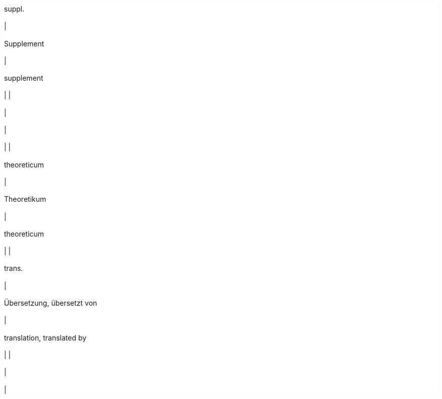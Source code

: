 suppl.

 | 

Supplement

 | 

supplement

 |
| 

 | 

 | 

 |
| 

theoreticum

 | 

Theoretikum

 | 

theoreticum

 |
| 

trans.

 | 

Übersetzung, übersetzt von

 | 

translation, translated by

 |
| 

 | 

 | 
